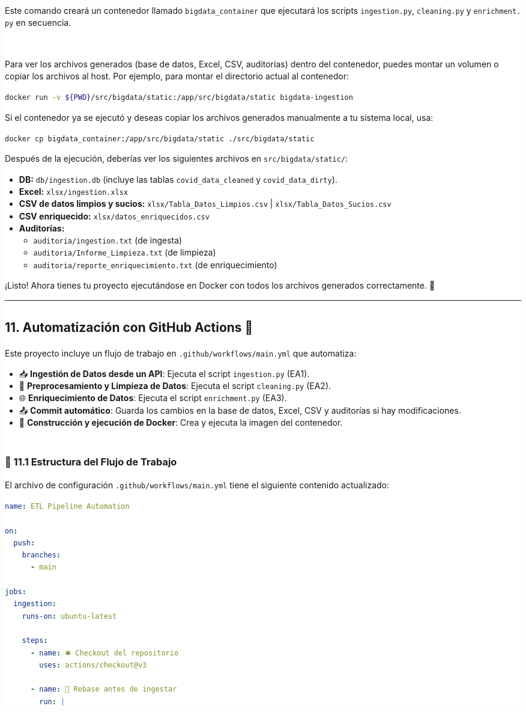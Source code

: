 Este comando creará un contenedor llamado `bigdata_container` que ejecutará los scripts `ingestion.py`, `cleaning.py` y `enrichment.py` en secuencia.

<br>

Para ver los archivos generados (base de datos, Excel, CSV, auditorías) dentro del contenedor, puedes montar un volumen o copiar los archivos al host. Por ejemplo, para montar el directorio actual al contenedor:

```bash
docker run -v ${PWD}/src/bigdata/static:/app/src/bigdata/static bigdata-ingestion
```

Si el contenedor ya se ejecutó y deseas copiar los archivos generados manualmente a tu sistema local, usa:

```bash
docker cp bigdata_container:/app/src/bigdata/static ./src/bigdata/static
```

Después de la ejecución, deberías ver los siguientes archivos en `src/bigdata/static/`:

* **DB:** `db/ingestion.db` (incluye las tablas `covid_data_cleaned` y `covid_data_dirty`).
* **Excel:** `xlsx/ingestion.xlsx`
* **CSV de datos limpios y sucios:** `xlsx/Tabla_Datos_Limpios.csv` | `xlsx/Tabla_Datos_Sucios.csv`
* **CSV enriquecido:** `xlsx/datos_enriquecidos.csv`
* **Auditorías:**  
  - `auditoria/ingestion.txt` (de ingesta)  
  - `auditoria/Informe_Limpieza.txt` (de limpieza)  
  - `auditoria/reporte_enriquecimiento.txt` (de enriquecimiento)

¡Listo! Ahora tienes tu proyecto ejecutándose en Docker con todos los archivos generados correctamente. 🚀

---

## 11. Automatización con GitHub Actions 🤖

Este proyecto incluye un flujo de trabajo en `.github/workflows/main.yml` que automatiza:

* 📥 **Ingestión de Datos desde un API**: Ejecuta el script `ingestion.py` (EA1).
* 🔄 **Preprocesamiento y Limpieza de Datos**: Ejecuta el script `cleaning.py` (EA2).
* 🌐 **Enriquecimiento de Datos**: Ejecuta el script `enrichment.py` (EA3).
* 📤 **Commit automático**: Guarda los cambios en la base de datos, Excel, CSV y auditorías si hay modificaciones.
* 🐳 **Construcción y ejecución de Docker**: Crea y ejecuta la imagen del contenedor.<br><br>

### 🔹 11.1 Estructura del Flujo de Trabajo

El archivo de configuración `.github/workflows/main.yml` tiene el siguiente contenido actualizado:

```yaml
name: ETL Pipeline Automation

on:
  push:
    branches:
      - main

jobs:
  ingestion:
    runs-on: ubuntu-latest

    steps:
      - name: 🛎️ Checkout del repositorio
        uses: actions/checkout@v3

      - name: 🔄 Rebase antes de ingestar
        run: |
```